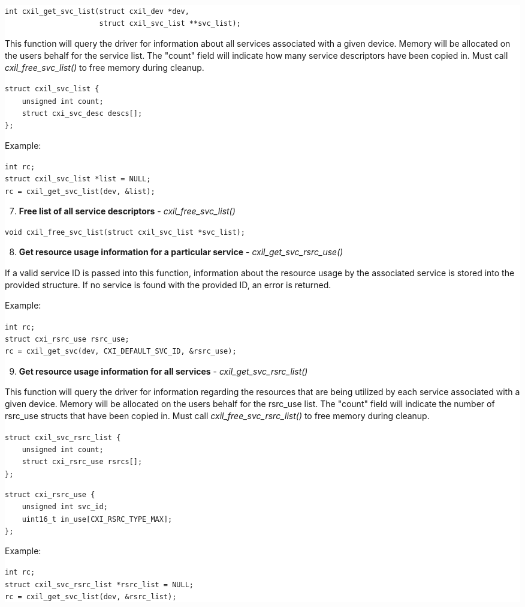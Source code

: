 ```
int cxil_get_svc_list(struct cxil_dev *dev,
                      struct cxil_svc_list **svc_list);
```

This function will query the driver for information about all services associated
with a given device. Memory will be allocated on the users behalf for the service
list. The "count" field will indicate how many service descriptors have been copied
in. Must call _cxil_free_svc_list()_ to free memory during cleanup.

```
struct cxil_svc_list {
	unsigned int count;
	struct cxi_svc_desc descs[];
};
```
Example:
```
int rc;
struct cxil_svc_list *list = NULL;
rc = cxil_get_svc_list(dev, &list);
```

7. **Free list of all service descriptors** - _cxil_free_svc_list()_

```
void cxil_free_svc_list(struct cxil_svc_list *svc_list);
```

8. **Get resource usage information for a particular service** - _cxil_get_svc_rsrc_use()_

If a valid service ID is passed into this function, information about the resource usage by the
associated service is stored into the provided structure.
If no service is found with the provided ID, an error is returned.

Example:
```
int rc;
struct cxi_rsrc_use rsrc_use;
rc = cxil_get_svc(dev, CXI_DEFAULT_SVC_ID, &rsrc_use);
```

9. **Get resource usage information for all services** - _cxil_get_svc_rsrc_list()_

This function will query the driver for information regarding the resources that are being utilized
by each service associated with a given device. Memory will be allocated on the users behalf for the
rsrc_use list. The "count" field will indicate the number of rsrc_use structs that have been copied in.
Must call _cxil_free_svc_rsrc_list()_ to free memory during cleanup.

```
struct cxil_svc_rsrc_list {
	unsigned int count;
	struct cxi_rsrc_use rsrcs[];
};
```
```
struct cxi_rsrc_use {
	unsigned int svc_id;
	uint16_t in_use[CXI_RSRC_TYPE_MAX];
};
```
Example:
```
int rc;
struct cxil_svc_rsrc_list *rsrc_list = NULL;
rc = cxil_get_svc_list(dev, &rsrc_list);
```
